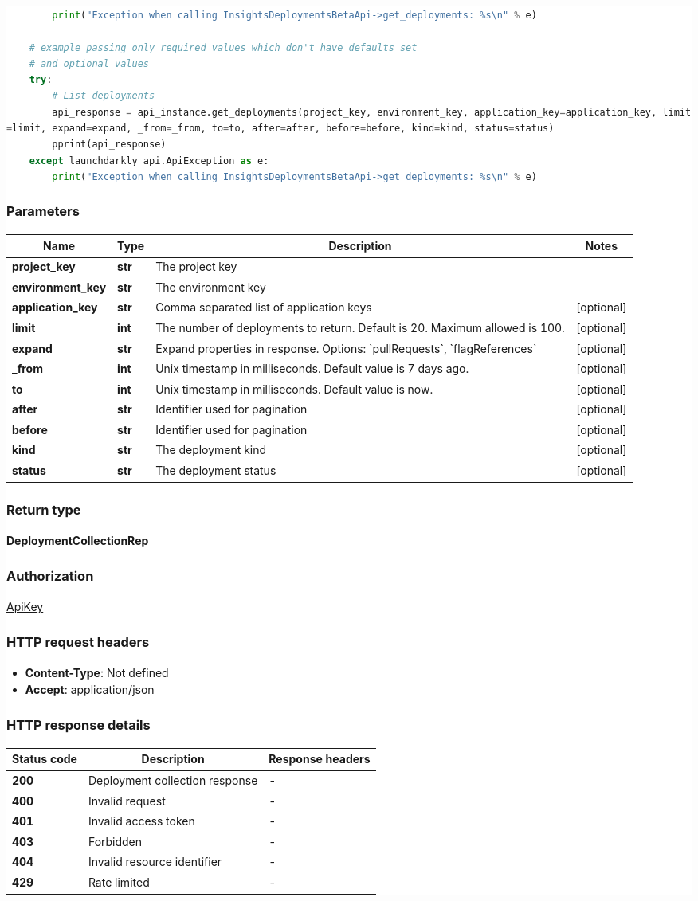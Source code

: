 ```python
        print("Exception when calling InsightsDeploymentsBetaApi->get_deployments: %s\n" % e)

    # example passing only required values which don't have defaults set
    # and optional values
    try:
        # List deployments
        api_response = api_instance.get_deployments(project_key, environment_key, application_key=application_key, limit=limit, expand=expand, _from=_from, to=to, after=after, before=before, kind=kind, status=status)
        pprint(api_response)
    except launchdarkly_api.ApiException as e:
        print("Exception when calling InsightsDeploymentsBetaApi->get_deployments: %s\n" % e)
```


### Parameters

Name | Type | Description  | Notes
------------- | ------------- | ------------- | -------------
 **project_key** | **str**| The project key |
 **environment_key** | **str**| The environment key |
 **application_key** | **str**| Comma separated list of application keys | [optional]
 **limit** | **int**| The number of deployments to return. Default is 20. Maximum allowed is 100. | [optional]
 **expand** | **str**| Expand properties in response. Options: &#x60;pullRequests&#x60;, &#x60;flagReferences&#x60; | [optional]
 **_from** | **int**| Unix timestamp in milliseconds. Default value is 7 days ago. | [optional]
 **to** | **int**| Unix timestamp in milliseconds. Default value is now. | [optional]
 **after** | **str**| Identifier used for pagination | [optional]
 **before** | **str**| Identifier used for pagination | [optional]
 **kind** | **str**| The deployment kind | [optional]
 **status** | **str**| The deployment status | [optional]

### Return type

[**DeploymentCollectionRep**](DeploymentCollectionRep.md)

### Authorization

[ApiKey](../README.md#ApiKey)

### HTTP request headers

 - **Content-Type**: Not defined
 - **Accept**: application/json


### HTTP response details

| Status code | Description | Response headers |
|-------------|-------------|------------------|
**200** | Deployment collection response |  -  |
**400** | Invalid request |  -  |
**401** | Invalid access token |  -  |
**403** | Forbidden |  -  |
**404** | Invalid resource identifier |  -  |
**429** | Rate limited |  -  |
